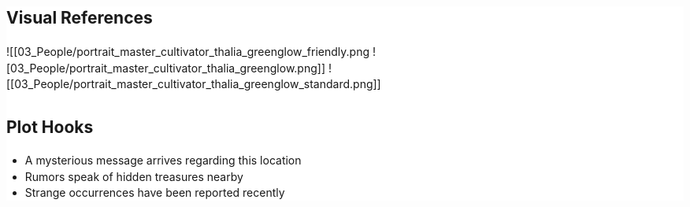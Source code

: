 ## Visual References
![[03_People/portrait_master_cultivator_thalia_greenglow_friendly.png
![03_People/portrait_master_cultivator_thalia_greenglow.png]]
![[03_People/portrait_master_cultivator_thalia_greenglow_standard.png]]

## Plot Hooks
- A mysterious message arrives regarding this location
- Rumors speak of hidden treasures nearby
- Strange occurrences have been reported recently
